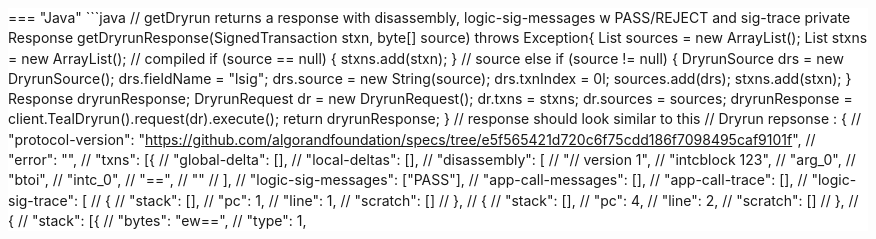 === "Java"
	```java
    // getDryrun returns a response with disassembly, logic-sig-messages w PASS/REJECT and sig-trace
    private Response<DryrunResponse> getDryrunResponse(SignedTransaction stxn, byte[] source)
            throws Exception{
        List<DryrunSource> sources = new ArrayList<DryrunSource>();
        List<SignedTransaction> stxns = new ArrayList<SignedTransaction>();
        // compiled 
        if (source == null) {
            stxns.add(stxn);
        }
        // source
        else if (source != null) {
            DryrunSource drs = new DryrunSource();
            drs.fieldName = "lsig";
            drs.source = new String(source);
            drs.txnIndex = 0l;
            sources.add(drs);
            stxns.add(stxn);
        }
        Response<DryrunResponse> dryrunResponse;
        DryrunRequest dr = new DryrunRequest();
        dr.txns = stxns;
        dr.sources = sources;
        dryrunResponse = client.TealDryrun().request(dr).execute();
        return dryrunResponse;
    } 
    // response should look similar to this
    // Dryrun repsonse : {
    //   "protocol-version": "https://github.com/algorandfoundation/specs/tree/e5f565421d720c6f75cdd186f7098495caf9101f",
    //   "error": "",
    //   "txns": [{
    //     "global-delta": [],
    //     "local-deltas": [],
    //     "disassembly": [
    //       "// version 1",
    //       "intcblock 123",
    //       "arg_0",
    //       "btoi",
    //       "intc_0",
    //       "==",
    //       ""
    //     ],
    //     "logic-sig-messages": ["PASS"],
    //     "app-call-messages": [],
    //     "app-call-trace": [],
    //     "logic-sig-trace": [
    //       {
    //         "stack": [],
    //         "pc": 1,
    //         "line": 1,
    //         "scratch": []
    //       },
    //       {
    //         "stack": [],
    //         "pc": 4,
    //         "line": 2,
    //         "scratch": []
    //       },
    //       {
    //         "stack": [{
    //           "bytes": "ew==",
    //           "type": 1,
